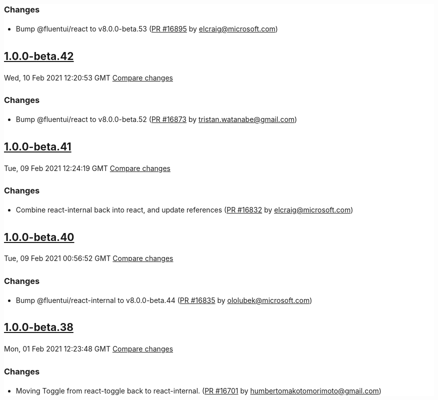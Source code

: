 ### Changes

- Bump @fluentui/react to v8.0.0-beta.53 ([PR #16895](https://github.com/microsoft/fluentui/pull/16895) by elcraig@microsoft.com)

## [1.0.0-beta.42](https://github.com/microsoft/fluentui/tree/@fluentui/react-toggle_v1.0.0-beta.42)

Wed, 10 Feb 2021 12:20:53 GMT 
[Compare changes](https://github.com/microsoft/fluentui/compare/@fluentui/react-toggle_v1.0.0-beta.41..@fluentui/react-toggle_v1.0.0-beta.42)

### Changes

- Bump @fluentui/react to v8.0.0-beta.52 ([PR #16873](https://github.com/microsoft/fluentui/pull/16873) by tristan.watanabe@gmail.com)

## [1.0.0-beta.41](https://github.com/microsoft/fluentui/tree/@fluentui/react-toggle_v1.0.0-beta.41)

Tue, 09 Feb 2021 12:24:19 GMT 
[Compare changes](https://github.com/microsoft/fluentui/compare/@fluentui/react-toggle_v1.0.0-beta.40..@fluentui/react-toggle_v1.0.0-beta.41)

### Changes

- Combine react-internal back into react, and update references ([PR #16832](https://github.com/microsoft/fluentui/pull/16832) by elcraig@microsoft.com)

## [1.0.0-beta.40](https://github.com/microsoft/fluentui/tree/@fluentui/react-toggle_v1.0.0-beta.40)

Tue, 09 Feb 2021 00:56:52 GMT 
[Compare changes](https://github.com/microsoft/fluentui/compare/@fluentui/react-toggle_v1.0.0-beta.39..@fluentui/react-toggle_v1.0.0-beta.40)

### Changes

- Bump @fluentui/react-internal to v8.0.0-beta.44 ([PR #16835](https://github.com/microsoft/fluentui/pull/16835) by ololubek@microsoft.com)

## [1.0.0-beta.38](https://github.com/microsoft/fluentui/tree/@fluentui/react-toggle_v1.0.0-beta.38)

Mon, 01 Feb 2021 12:23:48 GMT 
[Compare changes](https://github.com/microsoft/fluentui/compare/@fluentui/react-toggle_v1.0.0-beta.36..@fluentui/react-toggle_v1.0.0-beta.38)

### Changes

- Moving Toggle from react-toggle back to react-internal. ([PR #16701](https://github.com/microsoft/fluentui/pull/16701) by humbertomakotomorimoto@gmail.com)
